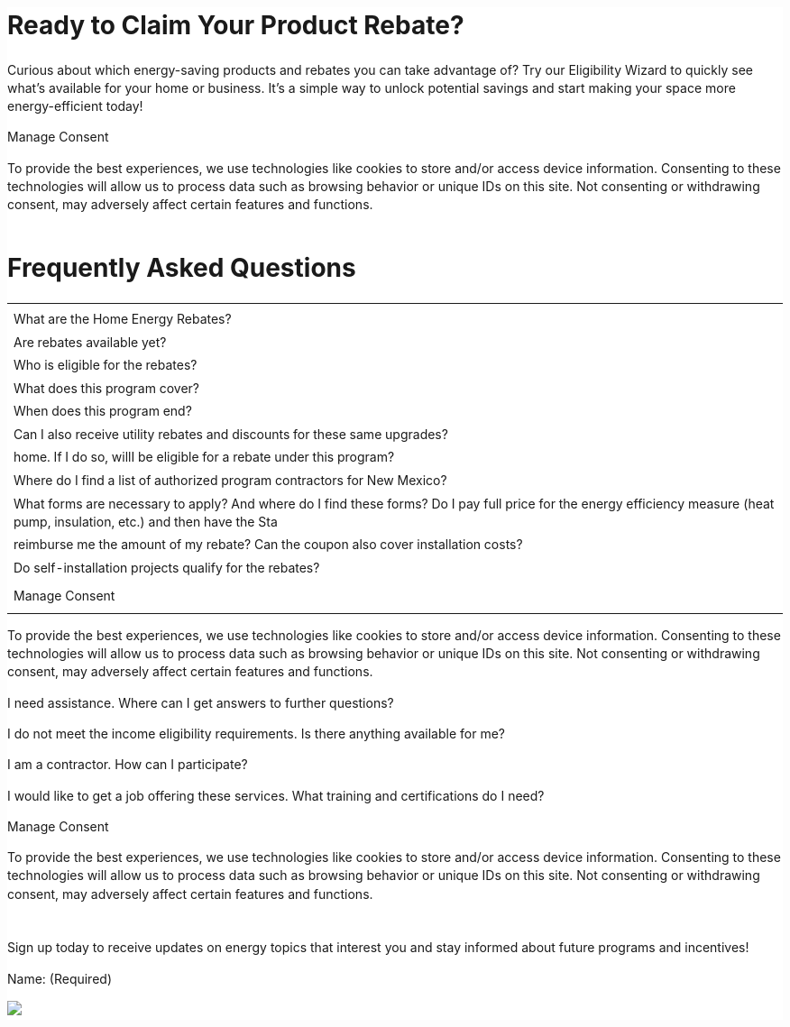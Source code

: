 # Ready to Claim Your Product Rebate?  

Curious about which energy-saving products and rebates you can take advantage of? Try our Eligibility Wizard to quickly see what’s available for your home or business. It’s a simple way to unlock potential savings and start making your space more energy-efficient today!  

Manage Consent  

To provide the best experiences, we use technologies like cookies to store and/or access device information. Consenting to these technologies will allow us to process data such as browsing behavior or unique IDs on this site. Not consenting or withdrawing consent, may adversely affect certain features and functions.  

# Frequently Asked Questions  

<html><body><table><tr><td></td></tr><tr><td>What are the Home Energy Rebates?</td></tr><tr><td>Are rebates available yet?</td></tr><tr><td>Who is eligible for the rebates?</td></tr><tr><td>What does this program cover?</td></tr><tr><td>When does this program end?</td></tr><tr><td>Can I also receive utility rebates and discounts for these same upgrades?</td></tr><tr><td>home. If I do so, willI be eligible for a rebate under this program?</td></tr><tr><td>Where do I find a list of authorized program contractors for New Mexico?</td></tr><tr><td>What forms are necessary to apply? And where do I find these forms? Do I pay full price for the energy efficiency measure (heat pump, insulation, etc.) and then have the Sta</td></tr><tr><td>reimburse me the amount of my rebate? Can the coupon also cover installation costs?</td></tr><tr><td>Do self-installation projects qualify for the rebates?</td></tr><tr><td></td></tr><tr><td>Manage Consent</td></tr><tr><td></td></tr></table></body></html>  

To provide the best experiences, we use technologies like cookies to store and/or access device information. Consenting to these technologies will allow us to process data such as browsing behavior or unique IDs on this site. Not consenting or withdrawing consent, may adversely affect certain features and functions.  

I need assistance. Where can I get answers to further questions?  

I do not meet the income eligibility requirements. Is there anything available for me?  

I am a contractor. How can I participate?  

I would like to get a job offering these services. What training and certifications do I need?  

Manage Consent  

To provide the best experiences, we use technologies like cookies to store and/or access device information. Consenting to these technologies will allow us to process data such as browsing behavior or unique IDs on this site. Not consenting or withdrawing consent, may adversely affect certain features and functions.  

#  

Sign up today to receive updates on energy topics that interest you and stay informed about future programs and incentives!  

Name: (Required)  

![](images/e28fc1dcf8e1ea9ae4715cf6a837ea9d47ce3e932c2b9ea08aaf86033242cf3e.jpg)  
